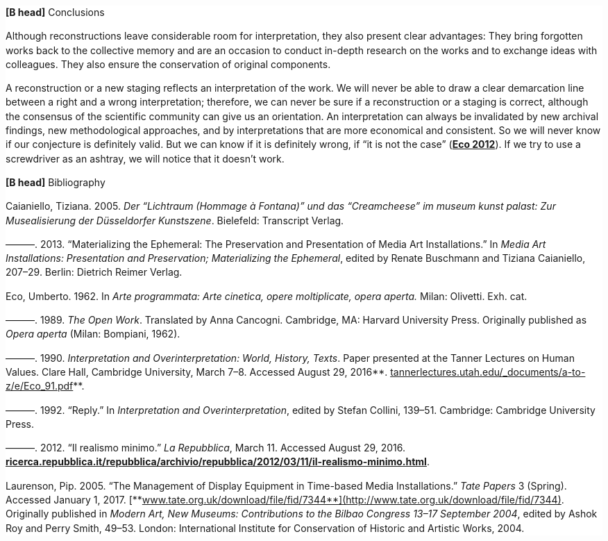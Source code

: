 **\[B head\]** Conclusions

Although reconstructions leave considerable room for interpretation,
they also present clear advantages: They bring forgotten works back to
the collective memory and are an occasion to conduct in-depth research
on the works and to exchange ideas with colleagues. They also ensure the
conservation of original components.

A reconstruction or a new staging reflects an interpretation of the
work. We will never be able to draw a clear demarcation line between a
right and a wrong interpretation; therefore, we can never be sure if a
reconstruction or a staging is correct, although the consensus of the
scientific community can give us an orientation. An interpretation can
always be invalidated by new archival findings, new methodological
approaches, and by interpretations that are more economical and
consistent. So we will never know if our conjecture is definitely valid.
But we can know if it is definitely wrong, if “it is not the case”
([**Eco 2012**](#bib)). If we try to use a screwdriver as an ashtray, we
will notice that it doesn’t work.

**\[B head\]** Bibliography

Caianiello, Tiziana. 2005. *Der “Lichtraum (Hommage à Fontana)” und das
“Creamcheese” im museum kunst palast: Zur Musealisierung der
Düsseldorfer Kunstszene*. Bielefeld: Transcript Verlag.

———. 2013. “Materializing the Ephemeral: The Preservation and
Presentation of Media Art Installations.” In *Media Art Installations:
Presentation and Preservation; Materializing the Ephemeral*, edited by
Renate Buschmann and Tiziana Caianiello, 207–29. Berlin: Dietrich Reimer
Verlag.

Eco, Umberto. 1962. In *Arte programmata: Arte cinetica, opere
moltiplicate, opera aperta.* Milan: Olivetti. Exh. cat.

———. 1989. *The Open Work*. Translated by Anna Cancogni. Cambridge, MA:
Harvard University Press. Originally published as *Opera aperta* (Milan:
Bompiani, 1962).

———. 1990. *Interpretation and Overinterpretation: World, History,
Texts*. Paper presented at the Tanner Lectures on Human Values. Clare
Hall, Cambridge University, March 7–8. Accessed August 29, 2016**.
[tannerlectures.utah.edu/\_documents/a-to-z/e/Eco\_91.pdf](http://tannerlectures.utah.edu/_documents/a-to-z/e/Eco_91.pdf)**.

———. 1992. “Reply.” In *Interpretation and Overinterpretation*, edited
by Stefan Collini, 139–51. Cambridge: Cambridge University Press.

———. 2012. “Il realismo minimo.” *La Repubblica*, March 11. Accessed
August 29, 2016.
[**ricerca.repubblica.it/repubblica/archivio/repubblica/2012/03/11/il-realismo-minimo.html**](http://ricerca.repubblica.it/repubblica/archivio/repubblica/2012/03/11/il-realismo-minimo.html).

Laurenson, Pip. 2005. “The Management of Display Equipment in Time-based
Media Installations.” *Tate Papers* 3 (Spring). Accessed January 1,
2017.
[**www.tate.org.uk/download/file/fid/7344**](http://www.tate.org.uk/download/file/fid/7344).
Originally published in *Modern Art, New Museums: Contributions to the
Bilbao Congress 13–17 September 2004*, edited by Ashok Roy and Perry
Smith, 49–53. London: International Institute for Conservation of
Historic and Artistic Works, 2004.


[^1]: In the printed version of his paper, Rorty deleted the allusion to
[^2]: Mack, Piene, and Uecker didn’t use the term *installation* in the
[^3]: See also “The Hype about ZERO and Its Influence on the
[^4]: At the first presentation of the *Lichtraum (Hommage à Fontana)*
[^5]: Through this archival material, it became evident that the
[^6]: Once at the exhibition *Heinz Mack: Kinetic*, Museum Abteiberg,
[^7]: *Zero ist gut für Dich: Mack, Piene, Uecker in Bonn, 1966/2016*,
[^8]: See “Acquiring Media Art” in the collaborative project *Matters in
[^9]: A *Scheibenprojektor* is a perforated, motorized, rotating
[^10]: Otto Piene, undated \[beginning 1967\] draft letter, to Jasia
[^11]: The ZERO Foundation organized a meeting of professionals (*Light